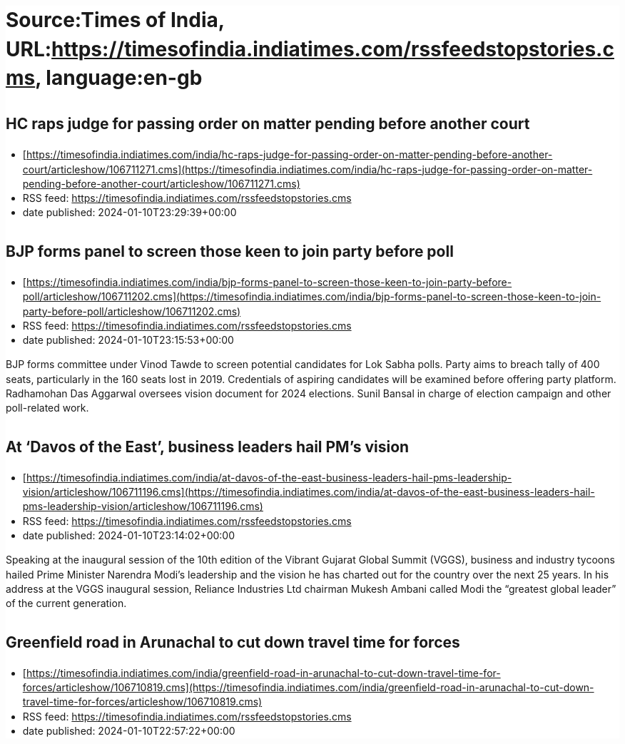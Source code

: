 # Source:Times of India, URL:https://timesofindia.indiatimes.com/rssfeedstopstories.cms, language:en-gb

## HC raps judge for passing order on matter pending before another court
 - [https://timesofindia.indiatimes.com/india/hc-raps-judge-for-passing-order-on-matter-pending-before-another-court/articleshow/106711271.cms](https://timesofindia.indiatimes.com/india/hc-raps-judge-for-passing-order-on-matter-pending-before-another-court/articleshow/106711271.cms)
 - RSS feed: https://timesofindia.indiatimes.com/rssfeedstopstories.cms
 - date published: 2024-01-10T23:29:39+00:00



## BJP forms panel to screen those keen to join party before poll
 - [https://timesofindia.indiatimes.com/india/bjp-forms-panel-to-screen-those-keen-to-join-party-before-poll/articleshow/106711202.cms](https://timesofindia.indiatimes.com/india/bjp-forms-panel-to-screen-those-keen-to-join-party-before-poll/articleshow/106711202.cms)
 - RSS feed: https://timesofindia.indiatimes.com/rssfeedstopstories.cms
 - date published: 2024-01-10T23:15:53+00:00

BJP forms committee under Vinod Tawde to screen potential candidates for Lok Sabha polls. Party aims to breach tally of 400 seats, particularly in the 160 seats lost in 2019. Credentials of aspiring candidates will be examined before offering party platform. Radhamohan Das Aggarwal oversees vision document for 2024 elections. Sunil Bansal in charge of election campaign and other poll-related work.

## At ‘Davos of the East’, business leaders hail PM’s vision
 - [https://timesofindia.indiatimes.com/india/at-davos-of-the-east-business-leaders-hail-pms-leadership-vision/articleshow/106711196.cms](https://timesofindia.indiatimes.com/india/at-davos-of-the-east-business-leaders-hail-pms-leadership-vision/articleshow/106711196.cms)
 - RSS feed: https://timesofindia.indiatimes.com/rssfeedstopstories.cms
 - date published: 2024-01-10T23:14:02+00:00

Speaking at the inaugural session of the 10th edition of the Vibrant Gujarat Global Summit (VGGS), business and industry tycoons hailed Prime Minister Narendra Modi’s leadership and the vision he has charted out for the country over the next 25 years. In his address at the VGGS inaugural session, Reliance Industries Ltd chairman Mukesh Ambani called Modi the “greatest global leader” of the current generation.

## Greenfield road in Arunachal to cut down travel time for forces
 - [https://timesofindia.indiatimes.com/india/greenfield-road-in-arunachal-to-cut-down-travel-time-for-forces/articleshow/106710819.cms](https://timesofindia.indiatimes.com/india/greenfield-road-in-arunachal-to-cut-down-travel-time-for-forces/articleshow/106710819.cms)
 - RSS feed: https://timesofindia.indiatimes.com/rssfeedstopstories.cms
 - date published: 2024-01-10T22:57:22+00:00
